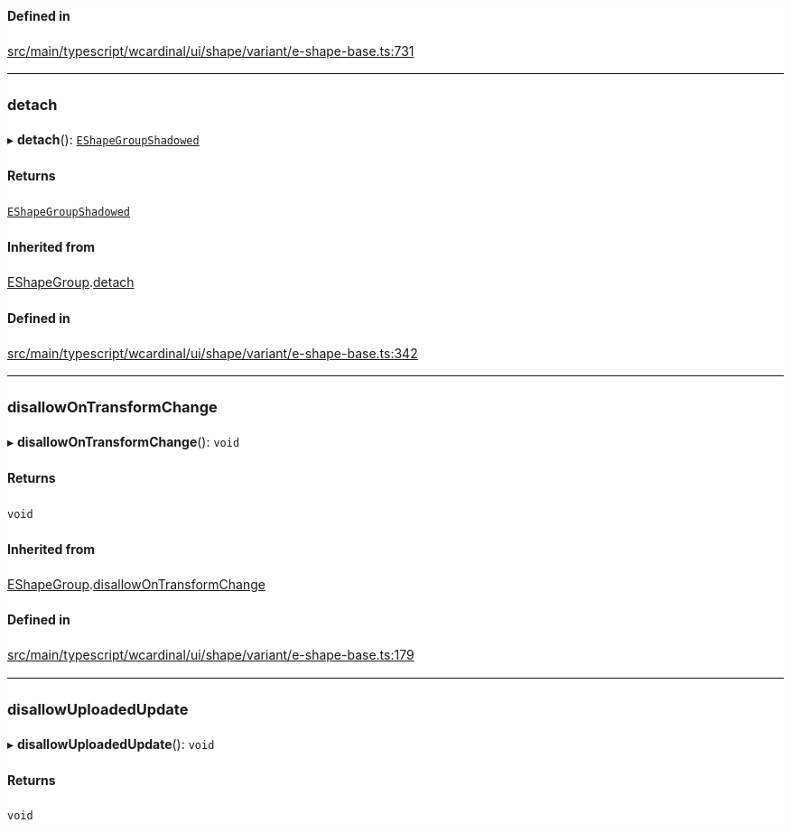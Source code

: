 #### Defined in

[src/main/typescript/wcardinal/ui/shape/variant/e-shape-base.ts:731](https://github.com/winter-cardinal/winter-cardinal-ui/blob/v0.227.0/src/main/typescript/wcardinal/ui/shape/variant/e-shape-base.ts#L731)

___

### detach

▸ **detach**(): [`EShapeGroupShadowed`](EShapeGroupShadowed.md)

#### Returns

[`EShapeGroupShadowed`](EShapeGroupShadowed.md)

#### Inherited from

[EShapeGroup](EShapeGroup.md).[detach](EShapeGroup.md#detach)

#### Defined in

[src/main/typescript/wcardinal/ui/shape/variant/e-shape-base.ts:342](https://github.com/winter-cardinal/winter-cardinal-ui/blob/v0.227.0/src/main/typescript/wcardinal/ui/shape/variant/e-shape-base.ts#L342)

___

### disallowOnTransformChange

▸ **disallowOnTransformChange**(): `void`

#### Returns

`void`

#### Inherited from

[EShapeGroup](EShapeGroup.md).[disallowOnTransformChange](EShapeGroup.md#disallowontransformchange)

#### Defined in

[src/main/typescript/wcardinal/ui/shape/variant/e-shape-base.ts:179](https://github.com/winter-cardinal/winter-cardinal-ui/blob/v0.227.0/src/main/typescript/wcardinal/ui/shape/variant/e-shape-base.ts#L179)

___

### disallowUploadedUpdate

▸ **disallowUploadedUpdate**(): `void`

#### Returns

`void`
